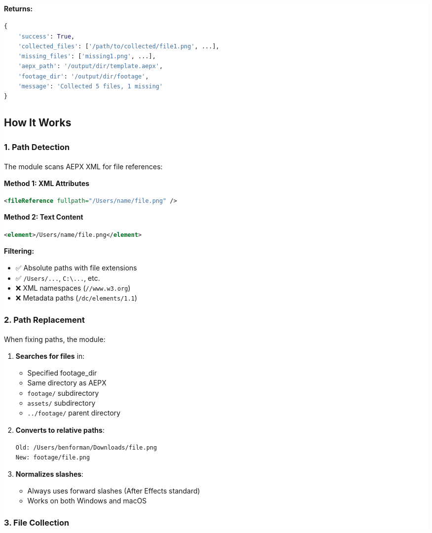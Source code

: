 **Returns:**
```python
{
    'success': True,
    'collected_files': ['/path/to/collected/file1.png', ...],
    'missing_files': ['missing1.png', ...],
    'aepx_path': '/output/dir/template.aepx',
    'footage_dir': '/output/dir/footage',
    'message': 'Collected 5 files, 1 missing'
}
```

## How It Works

### 1. Path Detection

The module scans AEPX XML for file references:

**Method 1: XML Attributes**
```xml
<fileReference fullpath="/Users/name/file.png" />
```

**Method 2: Text Content**
```xml
<element>/Users/name/file.png</element>
```

**Filtering:**
- ✅ Absolute paths with file extensions
- ✅ `/Users/...`, `C:\...`, etc.
- ❌ XML namespaces (`//www.w3.org`)
- ❌ Metadata paths (`/dc/elements/1.1`)

### 2. Path Replacement

When fixing paths, the module:

1. **Searches for files** in:
   - Specified footage_dir
   - Same directory as AEPX
   - `footage/` subdirectory
   - `assets/` subdirectory
   - `../footage/` parent directory

2. **Converts to relative paths**:
   ```
   Old: /Users/benforman/Downloads/file.png
   New: footage/file.png
   ```

3. **Normalizes slashes**:
   - Always uses forward slashes (After Effects standard)
   - Works on both Windows and macOS

### 3. File Collection
